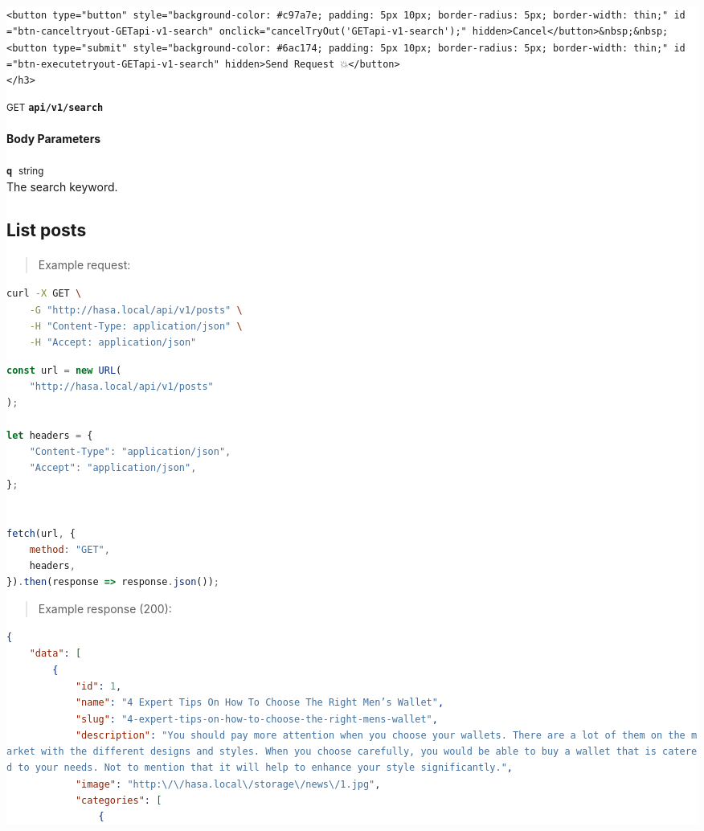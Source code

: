     <button type="button" style="background-color: #c97a7e; padding: 5px 10px; border-radius: 5px; border-width: thin;" id="btn-canceltryout-GETapi-v1-search" onclick="cancelTryOut('GETapi-v1-search');" hidden>Cancel</button>&nbsp;&nbsp;
    <button type="submit" style="background-color: #6ac174; padding: 5px 10px; border-radius: 5px; border-width: thin;" id="btn-executetryout-GETapi-v1-search" hidden>Send Request 💥</button>
    </h3>
<p>
<small class="badge badge-green">GET</small>
 <b><code>api/v1/search</code></b>
</p>
<h4 class="fancy-heading-panel"><b>Body Parameters</b></h4>
<p>
<b><code>q</code></b>&nbsp;&nbsp;<small>string</small>  &nbsp;
<input type="text" name="q" data-endpoint="GETapi-v1-search" data-component="body" required  hidden>
<br>
The search keyword.</p>

</form>


## List posts




> Example request:

```bash
curl -X GET \
    -G "http://hasa.local/api/v1/posts" \
    -H "Content-Type: application/json" \
    -H "Accept: application/json"
```

```javascript
const url = new URL(
    "http://hasa.local/api/v1/posts"
);

let headers = {
    "Content-Type": "application/json",
    "Accept": "application/json",
};


fetch(url, {
    method: "GET",
    headers,
}).then(response => response.json());
```


> Example response (200):

```json
{
    "data": [
        {
            "id": 1,
            "name": "4 Expert Tips On How To Choose The Right Men’s Wallet",
            "slug": "4-expert-tips-on-how-to-choose-the-right-mens-wallet",
            "description": "You should pay more attention when you choose your wallets. There are a lot of them on the market with the different designs and styles. When you choose carefully, you would be able to buy a wallet that is catered to your needs. Not to mention that it will help to enhance your style significantly.",
            "image": "http:\/\/hasa.local\/storage\/news\/1.jpg",
            "categories": [
                {
```